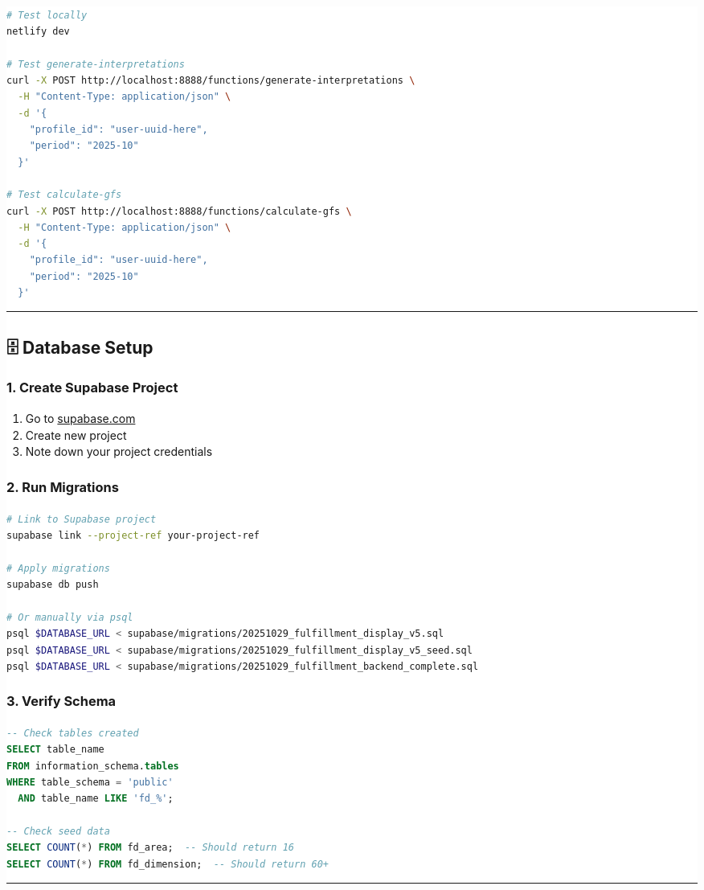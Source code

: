 ```bash
# Test locally
netlify dev

# Test generate-interpretations
curl -X POST http://localhost:8888/functions/generate-interpretations \
  -H "Content-Type: application/json" \
  -d '{
    "profile_id": "user-uuid-here",
    "period": "2025-10"
  }'

# Test calculate-gfs
curl -X POST http://localhost:8888/functions/calculate-gfs \
  -H "Content-Type: application/json" \
  -d '{
    "profile_id": "user-uuid-here",
    "period": "2025-10"
  }'
```

---

## 🗄️ Database Setup

### 1. Create Supabase Project

1. Go to [supabase.com](https://supabase.com)
2. Create new project
3. Note down your project credentials

### 2. Run Migrations

```bash
# Link to Supabase project
supabase link --project-ref your-project-ref

# Apply migrations
supabase db push

# Or manually via psql
psql $DATABASE_URL < supabase/migrations/20251029_fulfillment_display_v5.sql
psql $DATABASE_URL < supabase/migrations/20251029_fulfillment_display_v5_seed.sql
psql $DATABASE_URL < supabase/migrations/20251029_fulfillment_backend_complete.sql
```

### 3. Verify Schema

```sql
-- Check tables created
SELECT table_name
FROM information_schema.tables
WHERE table_schema = 'public'
  AND table_name LIKE 'fd_%';

-- Check seed data
SELECT COUNT(*) FROM fd_area;  -- Should return 16
SELECT COUNT(*) FROM fd_dimension;  -- Should return 60+
```

---